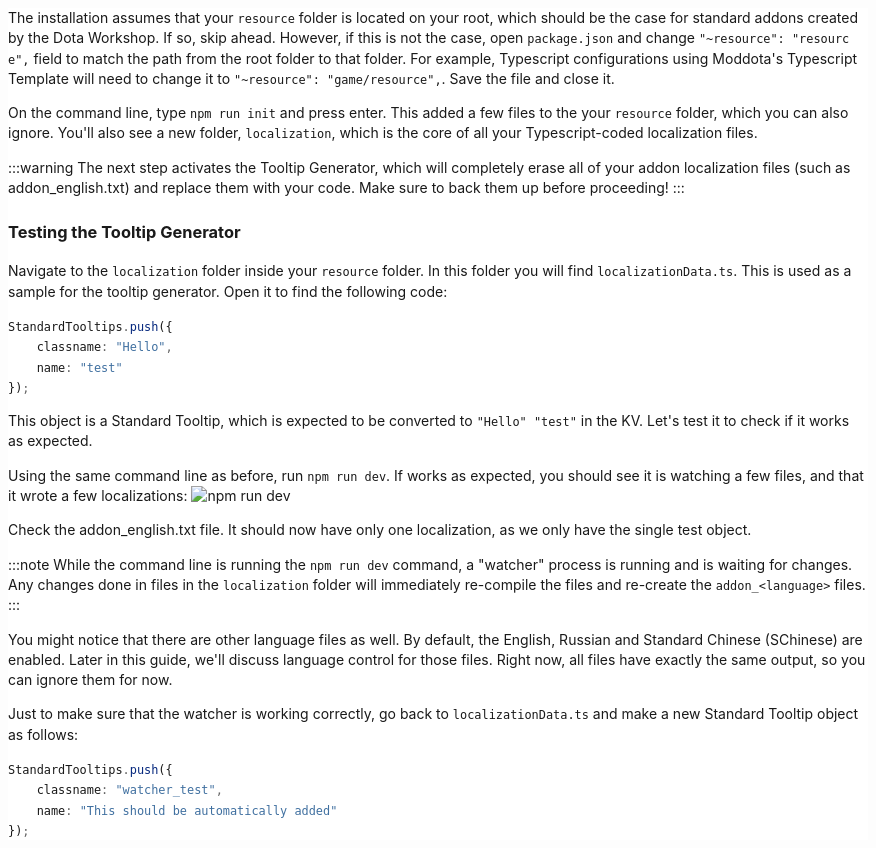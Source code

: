 The installation assumes that your `resource` folder is located on your root, which should be the case for standard addons created by the Dota Workshop. If so, skip ahead. However, if this is not the case, open `package.json` and change `"~resource": "resource",` field to match the path from the root folder to that folder. For example, Typescript configurations using Moddota's Typescript Template will need to change it to `"~resource": "game/resource",`. Save the file and close it.

On the command line, type `npm run init` and press enter. This added a few files to the your `resource` folder, which you can also ignore. You'll also see a new folder, `localization`, which is the core of all your Typescript-coded localization files.

:::warning
The next step activates the Tooltip Generator, which will completely erase all of your addon localization files (such as addon_english.txt) and replace them with your code. Make sure to back them up before proceeding!
:::

### Testing the Tooltip Generator

Navigate to the `localization` folder inside your `resource` folder. In this folder you will find `localizationData.ts`. This is used as a sample for the tooltip generator. Open it to find the following code:

```ts
StandardTooltips.push({
    classname: "Hello",
    name: "test"
});
```

This object is a Standard Tooltip, which is expected to be converted to `"Hello" "test"` in the KV. Let's test it to check if it works as expected.

Using the same command line as before, run `npm run dev`. If works as expected, you should see it is watching a few files, and that it wrote a few localizations:
![npm run dev](/images/tooltip-generator/npm-run-dev-cmd.png)

Check the addon_english.txt file. It should now have only one localization, as we only have the single test object.

:::note
While the command line is running the `npm run dev` command, a "watcher" process is running and is waiting for changes. Any changes done in files in the `localization` folder will immediately re-compile the files and re-create the `addon_<language>` files.
:::

You might notice that there are other language files as well. By default, the English, Russian and Standard Chinese (SChinese) are enabled. Later in this guide, we'll discuss language control for those files. Right now, all files have exactly the same output, so you can ignore them for now.

Just to make sure that the watcher is working correctly, go back to `localizationData.ts` and make a new Standard Tooltip object as follows:

```ts
StandardTooltips.push({
    classname: "watcher_test",
    name: "This should be automatically added"
});
```
